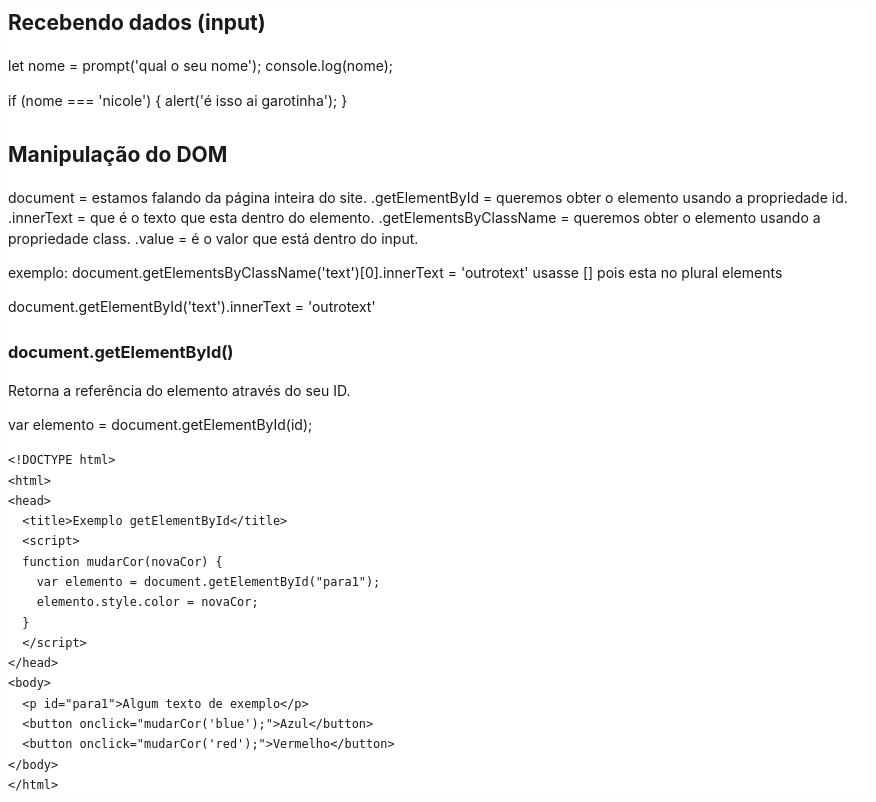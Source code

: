 ## Recebendo dados (input)
let nome = prompt('qual o seu nome');
console.log(nome);

if (nome === 'nicole') {
    alert('é isso ai garotinha');
}

## Manipulação do DOM

document = estamos falando da página inteira do site.
.getElementById = queremos obter o elemento usando a propriedade id.
.innerText = que é o texto que esta dentro do elemento.
.getElementsByClassName = queremos obter o elemento usando a propriedade class.
.value = é o valor que está dentro do input.

exemplo:
document.getElementsByClassName('text')[0].innerText = 'outrotext'
usasse [] pois esta no plural elements

document.getElementById('text').innerText = 'outrotext'


### document.getElementById()
Retorna a referência do elemento através do seu ID.

var elemento = document.getElementById(id);

````
<!DOCTYPE html>
<html>
<head>
  <title>Exemplo getElementById</title>
  <script>
  function mudarCor(novaCor) {
    var elemento = document.getElementById("para1");
    elemento.style.color = novaCor;
  }
  </script>
</head>
<body>
  <p id="para1">Algum texto de exemplo</p>
  <button onclick="mudarCor('blue');">Azul</button>
  <button onclick="mudarCor('red');">Vermelho</button>
</body>
</html>
````









